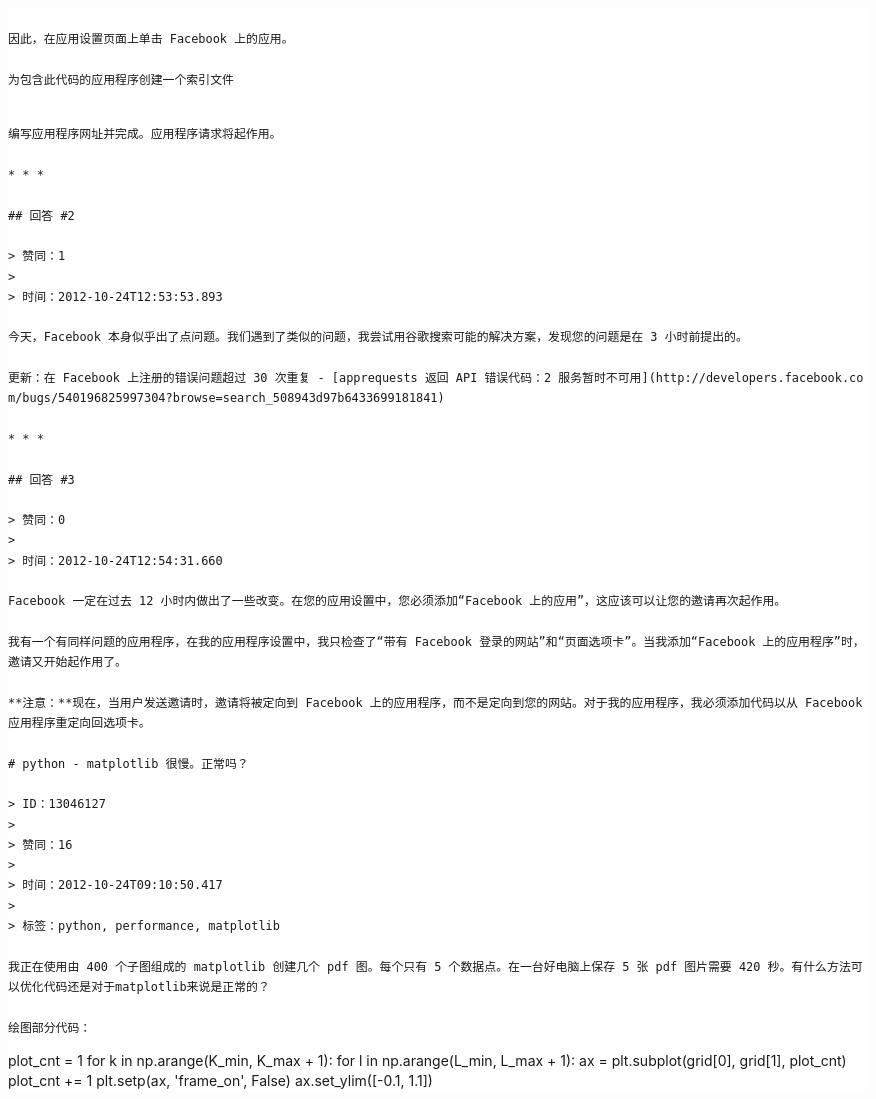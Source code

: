 ```

因此，在应用设置页面上单击 Facebook 上的应用。

为包含此代码的应用程序创建一个索引文件

```
<script type="text/javascript">
    top.location.href = 'REDIRECT_URL'
</script> 
```

编写应用程序网址并完成。应用程序请求将起作用。

* * *

## 回答 #2

> 赞同：1
> 
> 时间：2012-10-24T12:53:53.893

今天，Facebook 本身似乎出了点问题。我们遇到了类似的问题，我尝试用谷歌搜索可能的解决方案，发现您的问题是在 3 小时前提出的。

更新：在 Facebook 上注册的错误问题超过 30 次重复 - [apprequests 返回 API 错误代码：2 服务暂时不可用](http://developers.facebook.com/bugs/540196825997304?browse=search_508943d97b6433699181841)

* * *

## 回答 #3

> 赞同：0
> 
> 时间：2012-10-24T12:54:31.660

Facebook 一定在过去 12 小时内做出了一些改变。在您的应用设置中，您必须添加“Facebook 上的应用”，这应该可以让您的邀请再次起作用。

我有一个有同样问题的应用程序，在我的应用程序设置中，我只检查了“带有 Facebook 登录的网站”和“页面选项卡”。当我添加“Facebook 上的应用程序”时，邀请又开始起作用了。

**注意：**现在，当用户发送邀请时，邀请将被定向到 Facebook 上的应用程序，而不是定向到您的网站。对于我的应用程序，我必须添加代码以从 Facebook 应用程序重定向回选项卡。

# python - matplotlib 很慢。正常吗？

> ID：13046127
> 
> 赞同：16
> 
> 时间：2012-10-24T09:10:50.417
> 
> 标签：python, performance, matplotlib

我正在使用由 400 个子图组成的 matplotlib 创建几个 pdf 图。每个只有 5 个数据点。在一台好电脑上保存 5 张 pdf 图片需要 420 秒。有什么方法可以优化代码还是对于matplotlib来说是正常的？

绘图部分代码：

```
plot_cnt = 1
for k in np.arange(K_min, K_max + 1):
    for l in np.arange(L_min, L_max + 1):
        ax = plt.subplot(grid[0], grid[1], plot_cnt)
        plot_cnt += 1
        plt.setp(ax, 'frame_on', False)
        ax.set_ylim([-0.1, 1.1])